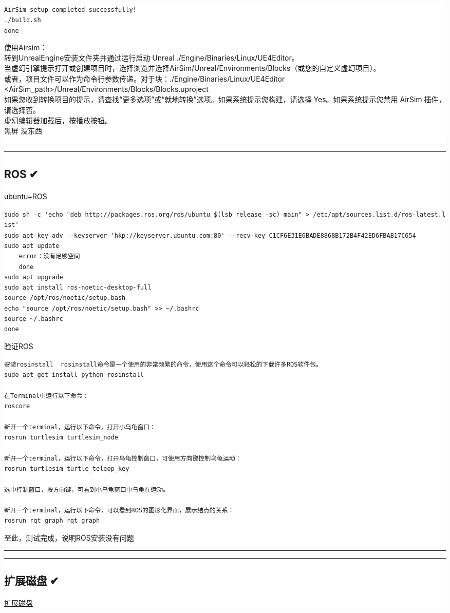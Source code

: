 	AirSim setup completed successfully!
	./build.sh
	done

使用Airsim：  
	转到UnrealEngine安装文件夹并通过运行启动 Unreal ./Engine/Binaries/Linux/UE4Editor。  
当虚幻引擎提示打开或创建项目时，选择浏览并选择AirSim/Unreal/Environments/Blocks（或您的自定义虚幻项目）。  
或者，项目文件可以作为命令行参数传递。对于块：./Engine/Binaries/Linux/UE4Editor <AirSim_path>/Unreal/Environments/Blocks/Blocks.uproject  
如果您收到转换项目的提示，请查找“更多选项”或“就地转换”选项。如果系统提示您构建，请选择 Yes。如果系统提示您禁用 AirSim 插件，请选择否。  
虚幻编辑器加载后，按播放按钮。  
黑屏 没东西
***
***
## ROS ✔
[ubuntu+ROS](https://blog.csdn.net/mid_Faker/article/details/109003882?ops_request_misc=&request_id=&biz_id=102&utm_term=Ubuntu20%20+%20ROS&utm_medium=distribute.pc_search_result.none-task-blog-2~all~sobaiduweb~default-0-109003882.first_rank_v2_pc_rank_v29&spm=1018.2226.3001.4187)

	sudo sh -c 'echo "deb http://packages.ros.org/ros/ubuntu $(lsb_release -sc) main" > /etc/apt/sources.list.d/ros-latest.list'  
	sudo apt-key adv --keyserver 'hkp://keyserver.ubuntu.com:80' --recv-key C1CF6E31E6BADE8868B172B4F42ED6FBAB17C654
	sudo apt update
		error：没有足够空间
		done
	sudo apt upgrade
	sudo apt install ros-noetic-desktop-full
	source /opt/ros/noetic/setup.bash
	echo "source /opt/ros/noetic/setup.bash" >> ~/.bashrc
	source ~/.bashrc
	done
验证ROS  

	安装rosinstall  rosinstall命令是一个使用的非常频繁的命令，使用这个命令可以轻松的下载许多ROS软件包。  
	sudo apt-get install python-rosinstall
	
	在Terminal中运行以下命令：
	roscore
	
	新开一个terminal，运行以下命令，打开小乌龟窗口：
	rosrun turtlesim turtlesim_node
	
	新开一个terminal，运行以下命令，打开乌龟控制窗口，可使用方向键控制乌龟运动：
	rosrun turtlesim turtle_teleop_key
	
	选中控制窗口，按方向键，可看到小乌龟窗口中乌龟在运动。
	
	新开一个terminal，运行以下命令，可以看到ROS的图形化界面，展示结点的关系：
	rosrun rqt_graph rqt_graph

至此，测试完成，说明ROS安装没有问题

***
***
## 扩展磁盘 ✔
[扩展磁盘](https://blog.csdn.net/daemon_2017/article/details/80660372#comments_15952858)  
